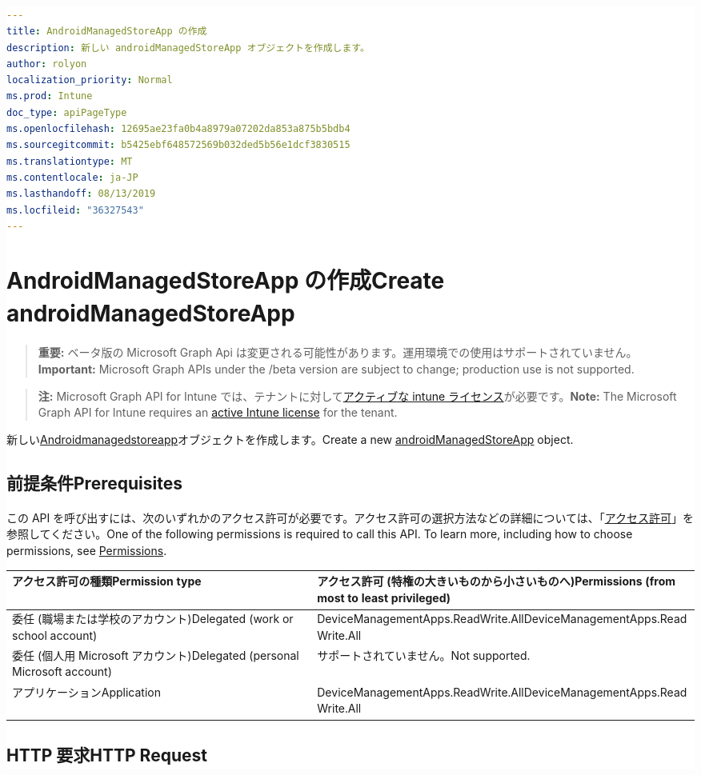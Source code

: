 ```yaml
---
title: AndroidManagedStoreApp の作成
description: 新しい androidManagedStoreApp オブジェクトを作成します。
author: rolyon
localization_priority: Normal
ms.prod: Intune
doc_type: apiPageType
ms.openlocfilehash: 12695ae23fa0b4a8979a07202da853a875b5bdb4
ms.sourcegitcommit: b5425ebf648572569b032ded5b56e1dcf3830515
ms.translationtype: MT
ms.contentlocale: ja-JP
ms.lasthandoff: 08/13/2019
ms.locfileid: "36327543"
---
```

# <a name="create-androidmanagedstoreapp"></a><span data-ttu-id="56af6-103">AndroidManagedStoreApp の作成</span><span class="sxs-lookup"><span data-stu-id="56af6-103">Create androidManagedStoreApp</span></span>

> <span data-ttu-id="56af6-104">**重要:** ベータ版の Microsoft Graph Api は変更される可能性があります。運用環境での使用はサポートされていません。</span><span class="sxs-lookup"><span data-stu-id="56af6-104">**Important:** Microsoft Graph APIs under the /beta version are subject to change; production use is not supported.</span></span>

> <span data-ttu-id="56af6-105">**注:** Microsoft Graph API for Intune では、テナントに対して[アクティブな intune ライセンス](https://go.microsoft.com/fwlink/?linkid=839381)が必要です。</span><span class="sxs-lookup"><span data-stu-id="56af6-105">**Note:** The Microsoft Graph API for Intune requires an [active Intune license](https://go.microsoft.com/fwlink/?linkid=839381) for the tenant.</span></span>

<span data-ttu-id="56af6-106">新しい[Androidmanagedstoreapp](../resources/intune-apps-androidmanagedstoreapp.md)オブジェクトを作成します。</span><span class="sxs-lookup"><span data-stu-id="56af6-106">Create a new [androidManagedStoreApp](../resources/intune-apps-androidmanagedstoreapp.md) object.</span></span>

## <a name="prerequisites"></a><span data-ttu-id="56af6-107">前提条件</span><span class="sxs-lookup"><span data-stu-id="56af6-107">Prerequisites</span></span>
<span data-ttu-id="56af6-p101">この API を呼び出すには、次のいずれかのアクセス許可が必要です。アクセス許可の選択方法などの詳細については、「[アクセス許可](/graph/permissions-reference)」を参照してください。</span><span class="sxs-lookup"><span data-stu-id="56af6-p101">One of the following permissions is required to call this API. To learn more, including how to choose permissions, see [Permissions](/graph/permissions-reference).</span></span>

|<span data-ttu-id="56af6-110">アクセス許可の種類</span><span class="sxs-lookup"><span data-stu-id="56af6-110">Permission type</span></span>|<span data-ttu-id="56af6-111">アクセス許可 (特権の大きいものから小さいものへ)</span><span class="sxs-lookup"><span data-stu-id="56af6-111">Permissions (from most to least privileged)</span></span>|
|:---|:---|
|<span data-ttu-id="56af6-112">委任 (職場または学校のアカウント)</span><span class="sxs-lookup"><span data-stu-id="56af6-112">Delegated (work or school account)</span></span>|<span data-ttu-id="56af6-113">DeviceManagementApps.ReadWrite.All</span><span class="sxs-lookup"><span data-stu-id="56af6-113">DeviceManagementApps.ReadWrite.All</span></span>|
|<span data-ttu-id="56af6-114">委任 (個人用 Microsoft アカウント)</span><span class="sxs-lookup"><span data-stu-id="56af6-114">Delegated (personal Microsoft account)</span></span>|<span data-ttu-id="56af6-115">サポートされていません。</span><span class="sxs-lookup"><span data-stu-id="56af6-115">Not supported.</span></span>|
|<span data-ttu-id="56af6-116">アプリケーション</span><span class="sxs-lookup"><span data-stu-id="56af6-116">Application</span></span>|<span data-ttu-id="56af6-117">DeviceManagementApps.ReadWrite.All</span><span class="sxs-lookup"><span data-stu-id="56af6-117">DeviceManagementApps.ReadWrite.All</span></span>|

## <a name="http-request"></a><span data-ttu-id="56af6-118">HTTP 要求</span><span class="sxs-lookup"><span data-stu-id="56af6-118">HTTP Request</span></span>
